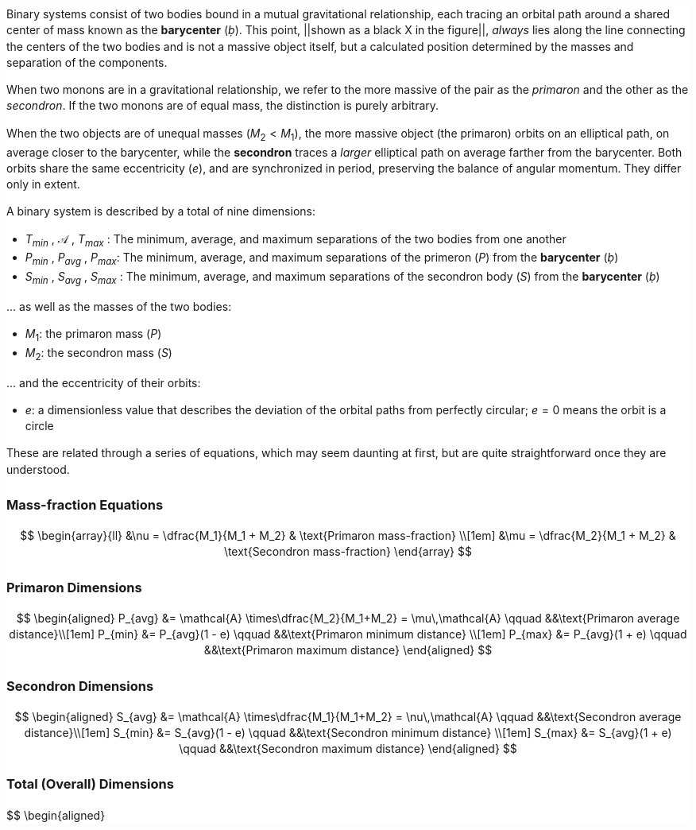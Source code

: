 Binary systems consist of two bodies bound in a mutual gravitational relationship, each tracing an orbital path around a shared center of mass known as the **barycenter** (_ḅ_). This point, ||shown as a black X in the figure||, _always_ lies along the line connecting the centers of the two bodies and is not a massive object itself, but a calculated position determined by the masses and separation of the components.

When two monons are in a gravitational relationship, we refer to the more massive of the pair as the _primaron_ and the other as the _secondron_.  If the two monons are of equal mass, the distinction is purely arbitrary.

When the two objects are of unequal masses ($M_2 < M_1$), the more massive object (the primaron) orbits on an elliptical path, on average closer to the barycenter, while the **secondron** traces a *larger* elliptical path on average farther from the barycenter. Both orbits share the same eccentricity ($e$), and are synchronized in period, preserving the balance of angular momentum.  They differ only in extent.

A binary system is described by a total of nine dimensions:

- $T_{min}$ ,  $\mathcal{A}$ ,  $T_{max}$ :  The minimum, average, and maximum separations of the two bodies from one another
- $P_{min}$ ,  $P_{avg}$ ,  $P_{max}$: The minimum, average, and maximum separations of the primeron ($P$) from the **barycenter** (*ḅ*)
- $S_{min}$ ,  $S_{avg}$ ,  $S_{max}$ :  The minimum, average, and maximum separations of the secondron body ($S$) from the **barycenter** (*ḅ*)

… as well as the masses of the two bodies:
- $M_1$: the primaron mass ($P$)
- $M_2$: the secondron mass ($S$)

… and the eccentricity of their orbits:
- $e$: a dimensionless value that describes the deviation of the orbital paths from perfectly circular; $e = 0$ means the orbit is a circle

These are related through a series of equations, which may seem daunting at first, but are quite straightforward once they are understood.

### Mass-fraction Equations
$$
\begin{array}{ll}
&\nu = \dfrac{M_1}{M_1 + M_2} & \text{Primaron mass-fraction} \\[1em]
&\mu = \dfrac{M_2}{M_1 + M_2} & \text{Secondron mass-fraction}
\end{array}
$$

### Primaron Dimensions
$$
\begin{aligned}
P_{avg} &= \mathcal{A} \times\dfrac{M_2}{M_1+M_2} = \mu\,\mathcal{A} \qquad &&\text{Primaron average distance}\\[1em]
P_{min} &= P_{avg}(1 - e) \qquad &&\text{Primaron minimum distance} \\[1em]
P_{max} &= P_{avg}(1 + e) \qquad &&\text{Primaron maximum distance} 
\end{aligned}
$$
### Secondron Dimensions
$$
\begin{aligned}
S_{avg} &= \mathcal{A} \times\dfrac{M_1}{M_1+M_2} = \nu\,\mathcal{A} \qquad &&\text{Secondron average distance}\\[1em]
S_{min} &= S_{avg}(1 - e) \qquad &&\text{Secondron minimum distance} \\[1em]
S_{max} &= S_{avg}(1 + e) \qquad &&\text{Secondron maximum distance}
\end{aligned}
$$
### Total (Overall) Dimensions
$$
\begin{aligned}